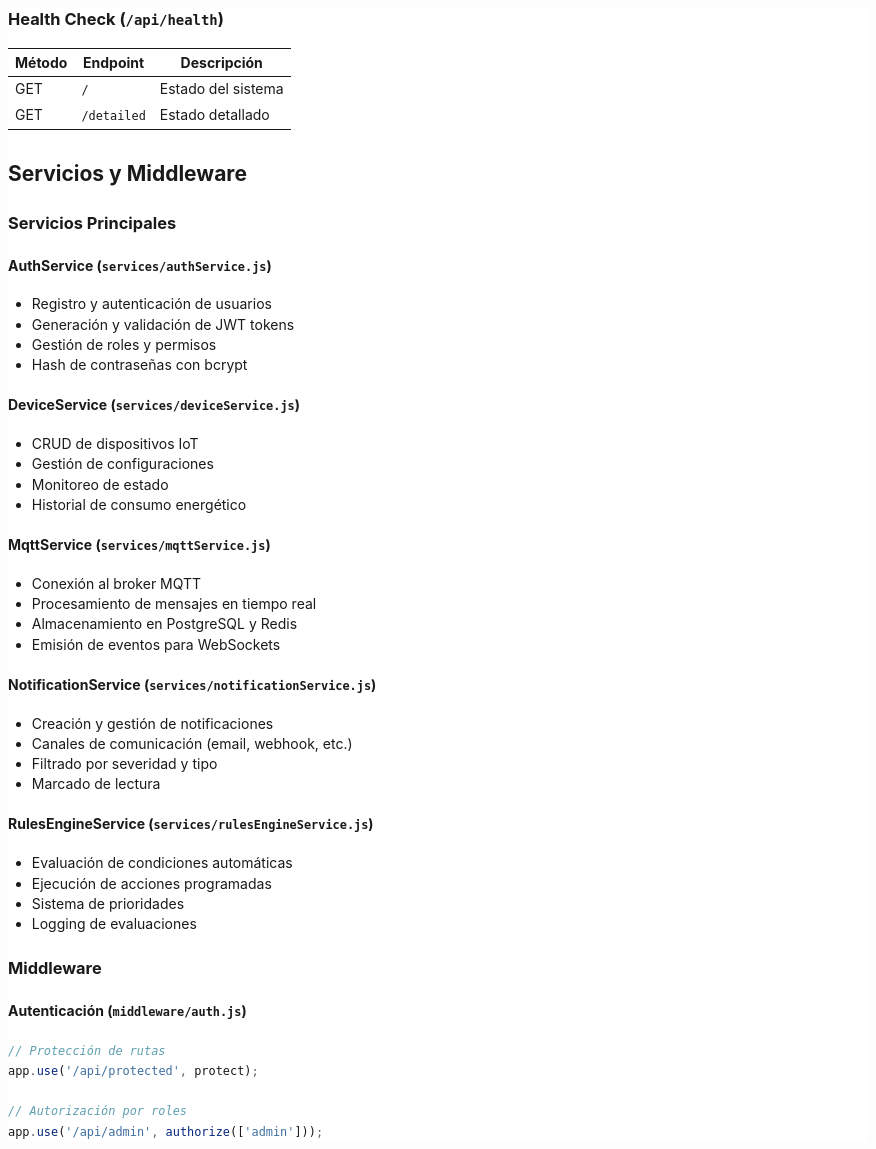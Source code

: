 ### Health Check (`/api/health`)

| Método | Endpoint | Descripción |
|--------|----------|-------------|
| GET | `/` | Estado del sistema |
| GET | `/detailed` | Estado detallado |

## Servicios y Middleware

### Servicios Principales

#### AuthService (`services/authService.js`)
- Registro y autenticación de usuarios
- Generación y validación de JWT tokens
- Gestión de roles y permisos
- Hash de contraseñas con bcrypt

#### DeviceService (`services/deviceService.js`)
- CRUD de dispositivos IoT
- Gestión de configuraciones
- Monitoreo de estado
- Historial de consumo energético

#### MqttService (`services/mqttService.js`)
- Conexión al broker MQTT
- Procesamiento de mensajes en tiempo real
- Almacenamiento en PostgreSQL y Redis
- Emisión de eventos para WebSockets

#### NotificationService (`services/notificationService.js`)
- Creación y gestión de notificaciones
- Canales de comunicación (email, webhook, etc.)
- Filtrado por severidad y tipo
- Marcado de lectura

#### RulesEngineService (`services/rulesEngineService.js`)
- Evaluación de condiciones automáticas
- Ejecución de acciones programadas
- Sistema de prioridades
- Logging de evaluaciones

### Middleware

#### Autenticación (`middleware/auth.js`)
```javascript
// Protección de rutas
app.use('/api/protected', protect);

// Autorización por roles
app.use('/api/admin', authorize(['admin']));
```
